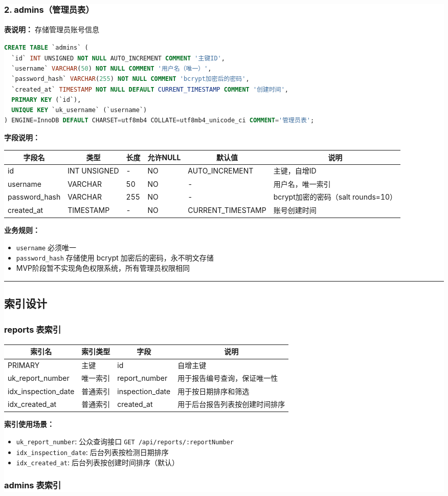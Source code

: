 
### 2. admins（管理员表）

**表说明：** 存储管理员账号信息

```sql
CREATE TABLE `admins` (
  `id` INT UNSIGNED NOT NULL AUTO_INCREMENT COMMENT '主键ID',
  `username` VARCHAR(50) NOT NULL COMMENT '用户名（唯一）',
  `password_hash` VARCHAR(255) NOT NULL COMMENT 'bcrypt加密后的密码',
  `created_at` TIMESTAMP NOT NULL DEFAULT CURRENT_TIMESTAMP COMMENT '创建时间',
  PRIMARY KEY (`id`),
  UNIQUE KEY `uk_username` (`username`)
) ENGINE=InnoDB DEFAULT CHARSET=utf8mb4 COLLATE=utf8mb4_unicode_ci COMMENT='管理员表';
```

**字段说明：**

| 字段名 | 类型 | 长度 | 允许NULL | 默认值 | 说明 |
|--------|------|------|----------|--------|------|
| id | INT UNSIGNED | - | NO | AUTO_INCREMENT | 主键，自增ID |
| username | VARCHAR | 50 | NO | - | 用户名，唯一索引 |
| password_hash | VARCHAR | 255 | NO | - | bcrypt加密的密码（salt rounds=10） |
| created_at | TIMESTAMP | - | NO | CURRENT_TIMESTAMP | 账号创建时间 |

**业务规则：**
- `username` 必须唯一
- `password_hash` 存储使用 bcrypt 加密后的密码，永不明文存储
- MVP阶段暂不实现角色权限系统，所有管理员权限相同

---

## 索引设计

### reports 表索引

| 索引名 | 索引类型 | 字段 | 说明 |
|--------|----------|------|------|
| PRIMARY | 主键 | id | 自增主键 |
| uk_report_number | 唯一索引 | report_number | 用于报告编号查询，保证唯一性 |
| idx_inspection_date | 普通索引 | inspection_date | 用于按日期排序和筛选 |
| idx_created_at | 普通索引 | created_at | 用于后台报告列表按创建时间排序 |

**索引使用场景：**
- `uk_report_number`: 公众查询接口 `GET /api/reports/:reportNumber`
- `idx_inspection_date`: 后台列表按检测日期排序
- `idx_created_at`: 后台列表按创建时间排序（默认）

### admins 表索引
